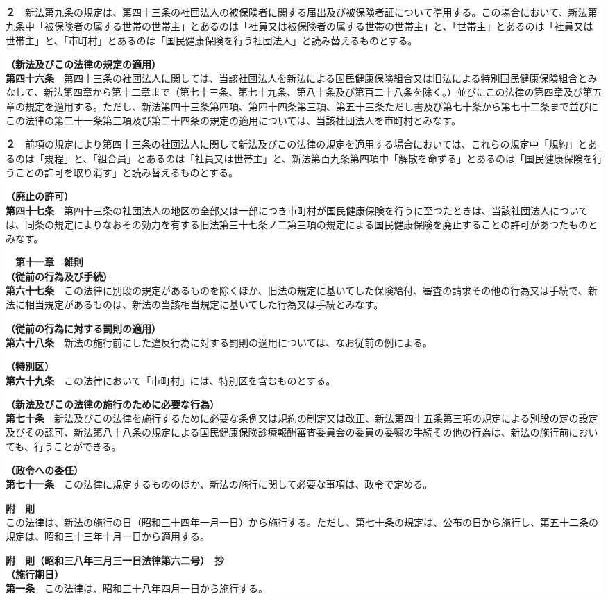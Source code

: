 **２**　新法第九条の規定は、第四十三条の社団法人の被保険者に関する届出及び被保険者証について準用する。この場合において、新法第九条中「被保険者の属する世帯の世帯主」とあるのは「社員又は被保険者の属する世帯の世帯主」と、「世帯主」とあるのは「社員又は世帯主」と、「市町村」とあるのは「国民健康保険を行う社団法人」と読み替えるものとする。  
  
**（新法及びこの法律の規定の適用）**  
**第四十六条**　第四十三条の社団法人に関しては、当該社団法人を新法による国民健康保険組合又は旧法による特別国民健康保険組合とみなして、新法第四章から第十二章まで（第七十三条、第七十九条、第八十条及び第百二十八条を除く。）並びにこの法律の第四章及び第五章の規定を適用する。ただし、新法第四十三条第四項、第四十四条第三項、第五十三条ただし書及び第七十条から第七十二条まで並びにこの法律の第二十一条第三項及び第二十四条の規定の適用については、当該社団法人を市町村とみなす。  
  
**２**　前項の規定により第四十三条の社団法人に関して新法及びこの法律の規定を適用する場合においては、これらの規定中「規約」とあるのは「規程」と、「組合員」とあるのは「社員又は世帯主」と、新法第百九条第四項中「解散を命ずる」とあるのは「国民健康保険を行うことの許可を取り消す」と読み替えるものとする。  
  
**（廃止の許可）**  
**第四十七条**　第四十三条の社団法人の地区の全部又は一部につき市町村が国民健康保険を行うに至つたときは、当該社団法人については、同条の規定によりなおその効力を有する旧法第三十七条ノ二第三項の規定による国民健康保険を廃止することの許可があつたものとみなす。  
  
&emsp;**第十一章　雑則**  
**（従前の行為及び手続）**  
**第六十七条**　この法律に別段の規定があるものを除くほか、旧法の規定に基いてした保険給付、審査の請求その他の行為又は手続で、新法に相当規定があるものは、新法の当該相当規定に基いてした行為又は手続とみなす。  
  
**（従前の行為に対する罰則の適用）**  
**第六十八条**　新法の施行前にした違反行為に対する罰則の適用については、なお従前の例による。  
  
**（特別区）**  
**第六十九条**　この法律において「市町村」には、特別区を含むものとする。  
  
**（新法及びこの法律の施行のために必要な行為）**  
**第七十条**　新法及びこの法律を施行するために必要な条例又は規約の制定又は改正、新法第四十五条第三項の規定による別段の定の設定及びその認可、新法第八十八条の規定による国民健康保険診療報酬審査委員会の委員の委嘱の手続その他の行為は、新法の施行前においても、行うことができる。  
  
**（政令への委任）**  
**第七十一条**　この法律に規定するもののほか、新法の施行に関して必要な事項は、政令で定める。  
  
**附　則**  
この法律は、新法の施行の日（昭和三十四年一月一日）から施行する。ただし、第七十条の規定は、公布の日から施行し、第五十二条の規定は、昭和三十三年十月一日から適用する。  
  
**附　則（昭和三八年三月三一日法律第六二号）　抄**  
**（施行期日）**  
**第一条**　この法律は、昭和三十八年四月一日から施行する。  
  
